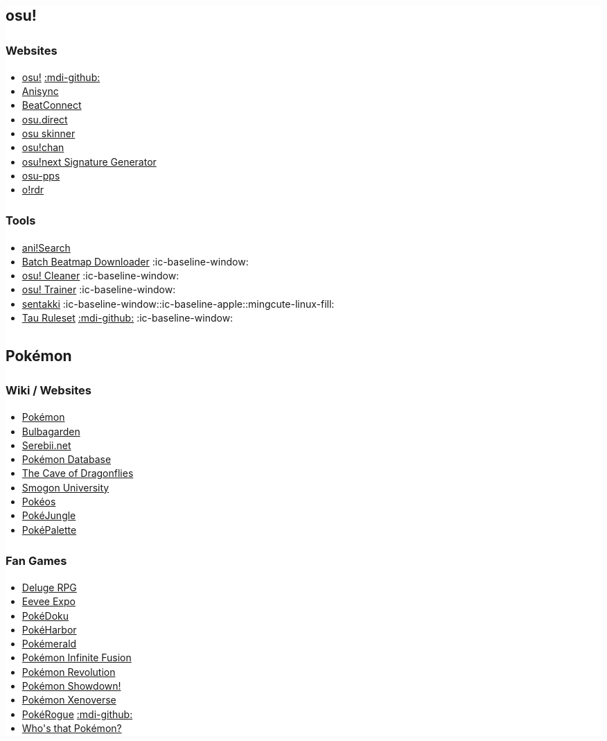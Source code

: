 
## osu!

### Websites
- [osu!](https://osu.ppy.sh/) [:mdi-github:](https://github.com/ppy/osu)<Badge type="info" text="Official" />
- [Anisync](https://anisync.live/)
- [BeatConnect](https://beatconnect.io/)
- [osu.direct](https://osu.direct/home)
- [osu skinner](https://osuskinner.com/)
- [osu!chan](https://osuchan.syrin.me/)
- [osu!next Signature Generator](https://lemmmy.pw/osusig/)
- [osu-pps](https://osu-pps.com)
- [o!rdr](https://ordr.issou.best/)

### Tools
- [ani!Search](https://klof44.ca/ani-search/)
- [Batch Beatmap Downloader](https://github.com/nzbasic/batch-beatmap-downloader) :ic-baseline-window:
- [osu! Cleaner](https://github.com/TCNOco/TcNo-osu-Cleaner) :ic-baseline-window:
- [osu! Trainer](https://github.com/FunOrange/osu-trainer) :ic-baseline-window:
- [sentakki](https://github.com/LumpBloom7/sentakki) :ic-baseline-window::ic-baseline-apple::mingcute-linux-fill:
- [Tau Ruleset](https://taulazer.github.io/) [:mdi-github:](https://github.com/taulazer/tau) :ic-baseline-window:

## Pokémon

### Wiki / Websites

- [Pokémon](https://www.pokemon.com/us) <Badge type="info" icon="i-ic-sharp-catching-pokemon" text="Dex" link="https://www.pokemon.com/us/pokedex" /><Badge type="info" text="Official" />
- [Bulbagarden](https://bulbagarden.net/) <Badge type="info" icon="i-ic-sharp-catching-pokemon" text="Dex" link="https://bulbapedia.bulbagarden.net/wiki/List_of_Pok%C3%A9mon_by_National_Pok%C3%A9dex_number" />
- [Serebii.net](https://www.serebii.net/) <Badge type="info" icon="i-ic-sharp-catching-pokemon" text="Dex" link="https://www.serebii.net/pokemon/" />
- [Pokémon Database](https://pokemondb.net/) <Badge type="info" icon="i-ic-sharp-catching-pokemon" text="Dex" link="https://pokemondb.net/pokedex" />
- [The Cave of Dragonflies](https://www.dragonflycave.com/)
- [Smogon University](https://www.smogon.com/) <Badge type="info" icon="i-ic-sharp-catching-pokemon" text="Dex" link="https://www.smogon.com/dex/" />
- [Pokéos](https://www.pokeos.com/) <Badge type="info" icon="i-ic-sharp-catching-pokemon" text="Dex" link="https://www.pokeos.com/pokedex/" />
- [PokéJungle](https://pokejungle.net/) <Badge type="info" text="News" />
- [PokéPalette](https://pokemonpalette.com/)


### Fan Games
- [Deluge RPG](https://www.delugerpg.com/)
- [Eevee Expo](https://eeveeexpo.com/)
- [PokéDoku](https://pokedoku.com/)
- [PokéHarbor](https://www.pokeharbor.com/)
- [Pokémerald](https://pokemerald.com/)
- [Pokémon Infinite Fusion](https://infinitefusion.fandom.com/wiki/Pok%C3%A9mon_Infinite_Fusion_Wiki)
- [Pokémon Revolution](https://pokemonrevolution.net/home)
- [Pokémon Showdown!](https://play.pokemonshowdown.com/) <Badge type="info" icon="i-ic-sharp-catching-pokemon" text="Dex" link="https://dex.pokemonshowdown.com/" />
- [Pokémon Xenoverse](https://pokemonxenoverse.com/)
- [PokéRogue](https://pokerogue.net/) [:mdi-github:](https://github.com/pagefaultgames/pokerogue)
- [Who's that Pokémon?](https://gearoid.me/pokemon/)

